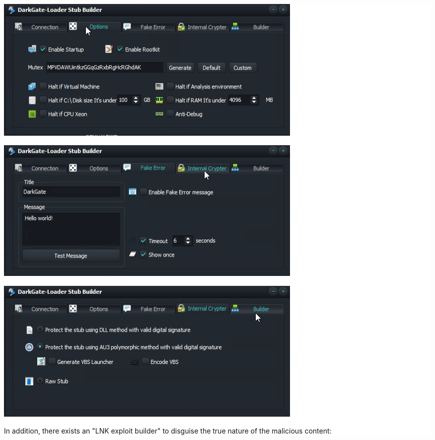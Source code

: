 ![](/assets/images/darkgate/DarkGatePanel2.png)

![](/assets/images/darkgate/DarkGatePanel3.png)

![](/assets/images/darkgate/DarkGatePanel4.png)

In addition, there exists an "LNK exploit builder" to disguise the true nature of the malicious content:
